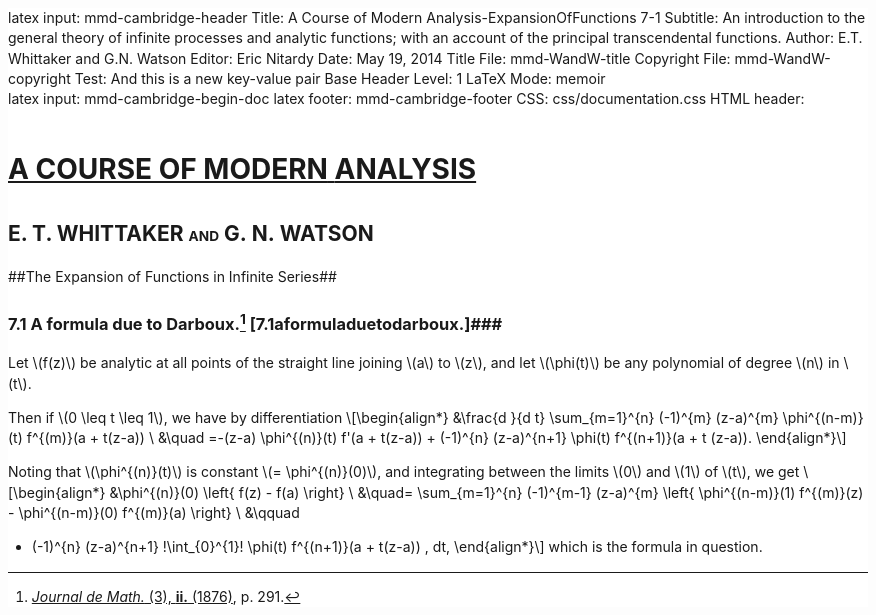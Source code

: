 latex input:	mmd-cambridge-header
Title:	A Course of Modern Analysis-ExpansionOfFunctions 7-1
Subtitle:	An introduction to the general theory of
	infinite processes and analytic functions;
	with an account of the principal
	transcendental functions.
Author:	E.T. Whittaker and G.N. Watson
Editor:	Eric Nitardy
Date:	May 19, 2014
Title File:	mmd-WandW-title
Copyright File:	mmd-WandW-copyright
Test:	And this is a new key-value pair
Base Header Level:	1
LaTeX Mode:	memoir  
latex input:	mmd-cambridge-begin-doc 
latex footer:	mmd-cambridge-footer
CSS:	css/documentation.css
HTML header:	<script type="text/javascript"
	src="http://cdn.mathjax.org/mathjax/latest/MathJax.js?config=TeX-AMS_HTML-full"></script>
	<script type="text/javascript" src="js/showhide.js"></script>
	<script type="text/javascript" src="js/mathjaxend.js"></script>



<div id="header"><h1><a href="CMA00-Front.html">A COURSE OF MODERN<span>&nbsp;</span>ANALYSIS</a></h1><h2>E. T. WHITTAKER <span style="font-size:65%;">AND</span> G.<span>&nbsp;</span>N.<span>&nbsp;</span>WATSON</h2></div>

<div markdown=1 id="content">
<div markdown=1 class="contenttext">

##The Expansion of Functions in Infinite Series##

### 7.1 A formula due to Darboux.[^darboux,-1] [7.1aformuladuetodarboux.]###

[^darboux,-1]:  [*Journal de Math.* (3), **ii.** (1876)](https://archive.org/details/s3journaldemat02liou), p. 291.

Let \\(f(z)\\) be analytic at all points of the straight line joining \\(a\\)
to \\(z\\), and let \\(\phi(t)\\) be any polynomial of degree \\(n\\) in \\(t\\).

Then if \\(0 \leq t \leq 1\\), we have by differentiation
\\[\begin{align*}
  &\frac{d }{d t}
  \sum_{m=1}^{n} (-1)^{m} (z-a)^{m} \phi^{(n-m)}(t) f^{(m)}(a + t(z-a))
  \\
  &\quad =-(z-a) \phi^{(n)}(t) f'(a + t(z-a))
  +
  (-1)^{n} (z-a)^{n+1} \phi(t) f^{(n+1)}(a + t (z-a)).
\end{align*}\\]

Noting that \\(\phi^{(n)}(t)\\) is constant \\(= \phi^{(n)}(0)\\), and integrating
between the limits \\(0\\) and \\(1\\) of \\(t\\), we get
\\[\begin{align*}
  &\phi^{(n)}(0) \left\{ f(z) - f(a) \right\}
  \\
  &\quad=
  \sum_{m=1}^{n} (-1)^{m-1} (z-a)^{m}
  \left\{ 
    \phi^{(n-m)}(1) f^{(m)}(z) - \phi^{(n-m)}(0) f^{(m)}(a)
  \right\}
  \\
 &\qquad
  + (-1)^{n} (z-a)^{n+1}
  \!\int_{0}^{1}\! \phi(t) f^{(n+1)}(a + t(z-a)) \, dt,
\end{align*}\\]
which is the formula in question.


[^ars,-15]: These numbers were introduced by Jakob Bernoulli in his [*Ars Conjectandi*](http://books.google.com/books?id=kD4PAAAAQAAJ), p. 97 (published posthumously, 1713). (See also, a German translation by Haussner, [*Wahrscheinlichkeitsrechnung, Ars conjectandi*](https://archive.org/details/wahrscheinlichke00bernuoft) (1899), p. 99 -- *Editor*.)
[^tableofbn,-3]: Tables of the first sixty-two Bernoullian numbers have been given by Adams, [*Brit. Ass. Reports*, 1877](https://archive.org/details/reportofbritisha78brit), p. [8.](https://archive.org/stream/reportofbritisha78brit#page/n351/mode/2up)
[^modernbn,+3]: *Editor's Note*: Modern practice defines the Bernoulli numbers somewhat differently (see ["Bernoulli Number."](http://mathworld.wolfram.com/BernoulliNumber.html) at MathWorld). In terms of the original Bernoullian numbers, \\(B_n\\), defined here, the modern Bernoulli numbers, \\(\mathbb{B}_n\\), are\\[\mathbb{B}_n = \left\{\begin{array}{lcl} 1 &&  \text{ for } n=1 \\   -\tfrac{1}{2} && \text{ for } n=2 \\  (-1)^{\left. n\middle/ 2\right.-1} B_{\left. n\middle/ 2\right.} && \text{ for } n \text{ even } \\  0 && \text{ for } n \text{ odd. }\end{array}   \right.\\]
[^raabe,+2]: The name was given by Raabe, [*Journal für Math.* **xlii.** (1851)](http://gdz.sub.uni-goettingen.de/dms/load/toc/?PPN=PPN243919689_0042), p. 348.
[^emformula,-10]: A history of the formula is given by Barnes, [*Proc. London Math. Soc.* (2), **iii.** (1905)](https://archive.org/details/proceedingslond15socigoog), p. 253. It was discovered by Euler (1732), but was not published at the time. Euler communicated it (June 9, 1736) to Stirling who replied (April 16, 1738) that it included his own theorem (see [§12.33](whereOwhere.html)) as a particular case, and also that the more general theorem had been discovered by Maclaurin; and Euler, in a lengthy reply, waived his claims to priority. The theorem was published by Euler, [*Comm. Acad. Imp. Petrop.* **vi.** (1732)](http://eulerarchive.maa.org/pages/E025.html), [Published 1738], pp. 68-97, and by Maclaurin in 1742, [*Treatise on Fluxions*](https://archive.org/details/atreatiseonflux01maclgoog), p. 672. For information concerning the correspondence between Euler and Stirling, we are indebted to Mr C. Tweedie (see his [*James Stirling; a sketch of his life and works*](https://archive.org/details/jamesstirlingske00stir) (1922) -- *Editor*).